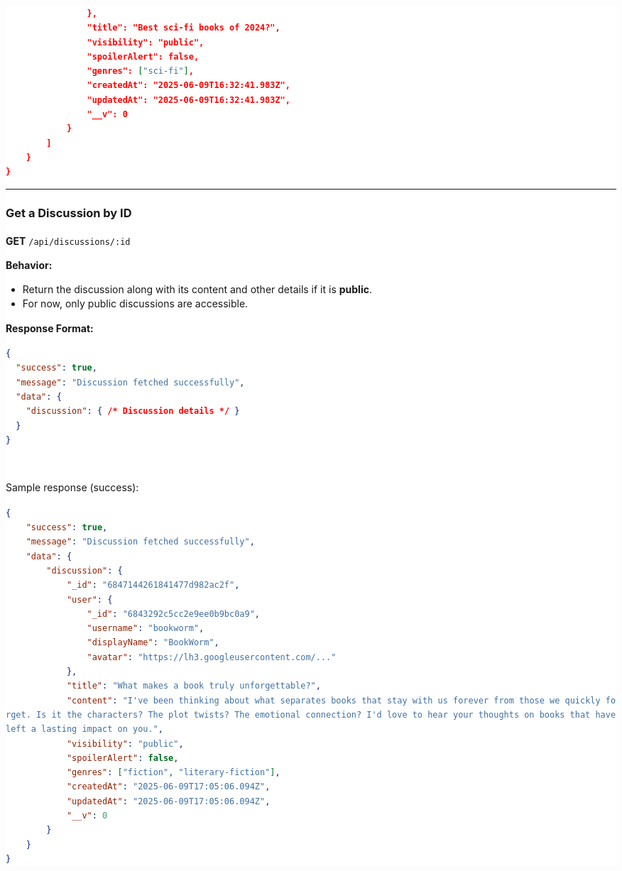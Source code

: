 ```json
                },
                "title": "Best sci-fi books of 2024?",
                "visibility": "public",
                "spoilerAlert": false,
                "genres": ["sci-fi"],
                "createdAt": "2025-06-09T16:32:41.983Z",
                "updatedAt": "2025-06-09T16:32:41.983Z",
                "__v": 0
            }
        ]
    }
}
```

---

### Get a Discussion by ID

**GET** `/api/discussions/:id`

**Behavior:**

* Return the discussion along with its content and other details if it is **public**.
* For now, only public discussions are accessible.

**Response Format:**

```json
{
  "success": true,
  "message": "Discussion fetched successfully",
  "data": {
    "discussion": { /* Discussion details */ }
  }
}
```

<br>

Sample response (success):

```json
{
    "success": true,
    "message": "Discussion fetched successfully",
    "data": {
        "discussion": {
            "_id": "6847144261841477d982ac2f",
            "user": {
                "_id": "6843292c5cc2e9ee0b9bc0a9",
                "username": "bookworm",
                "displayName": "BookWorm",
                "avatar": "https://lh3.googleusercontent.com/..."
            },
            "title": "What makes a book truly unforgettable?",
            "content": "I've been thinking about what separates books that stay with us forever from those we quickly forget. Is it the characters? The plot twists? The emotional connection? I'd love to hear your thoughts on books that have left a lasting impact on you.",
            "visibility": "public",
            "spoilerAlert": false,
            "genres": ["fiction", "literary-fiction"],
            "createdAt": "2025-06-09T17:05:06.094Z",
            "updatedAt": "2025-06-09T17:05:06.094Z",
            "__v": 0
        }
    }
}
```